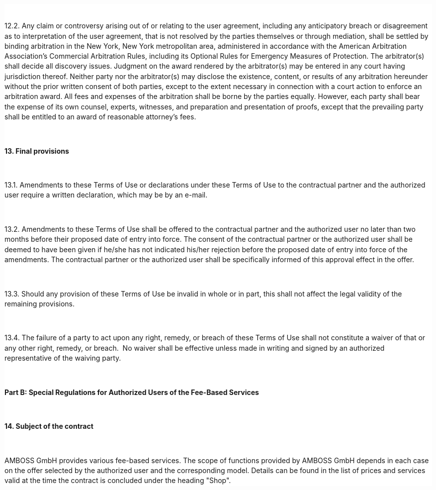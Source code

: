 ‍

12.2. Any claim or controversy arising out of or relating to the user agreement, including any anticipatory breach or disagreement as to interpretation of the user agreement, that is not resolved by the parties themselves or through mediation, shall be settled by binding arbitration in the New York, New York metropolitan area, administered in accordance with the American Arbitration Association’s Commercial Arbitration Rules, including its Optional Rules for Emergency Measures of Protection. The arbitrator(s) shall decide all discovery issues. Judgment on the award rendered by the arbitrator(s) may be entered in any court having jurisdiction thereof. Neither party nor the arbitrator(s) may disclose the existence, content, or results of any arbitration hereunder without the prior written consent of both parties, except to the extent necessary in connection with a court action to enforce an arbitration award. All fees and expenses of the arbitration shall be borne by the parties equally. However, each party shall bear the expense of its own counsel, experts, witnesses, and preparation and presentation of proofs, except that the prevailing party shall be entitled to an award of reasonable attorney’s fees.

‍

**13\. Final provisions**

‍

13.1. Amendments to these Terms of Use or declarations under these Terms of Use to the contractual partner and the authorized user require a written declaration, which may be by an e-mail.

‍

13.2. Amendments to these Terms of Use shall be offered to the contractual partner and the authorized user no later than two months before their proposed date of entry into force. The consent of the contractual partner or the authorized user shall be deemed to have been given if he/she has not indicated his/her rejection before the proposed date of entry into force of the amendments. The contractual partner or the authorized user shall be specifically informed of this approval effect in the offer.

‍

13.3. Should any provision of these Terms of Use be invalid in whole or in part, this shall not affect the legal validity of the remaining provisions.

‍

13.4. The failure of a party to act upon any right, remedy, or breach of these Terms of Use shall not constitute a waiver of that or any other right, remedy, or breach.  No waiver shall be effective unless made in writing and signed by an authorized representative of the waiving party.

‍

**Part B: Special Regulations for Authorized Users of the Fee-Based Services** 

‍

**14\. Subject of the contract**

‍

AMBOSS GmbH provides various fee-based services. The scope of functions provided by AMBOSS GmbH depends in each case on the offer selected by the authorized user and the corresponding model. Details can be found in the list of prices and services valid at the time the contract is concluded under the heading "Shop".
